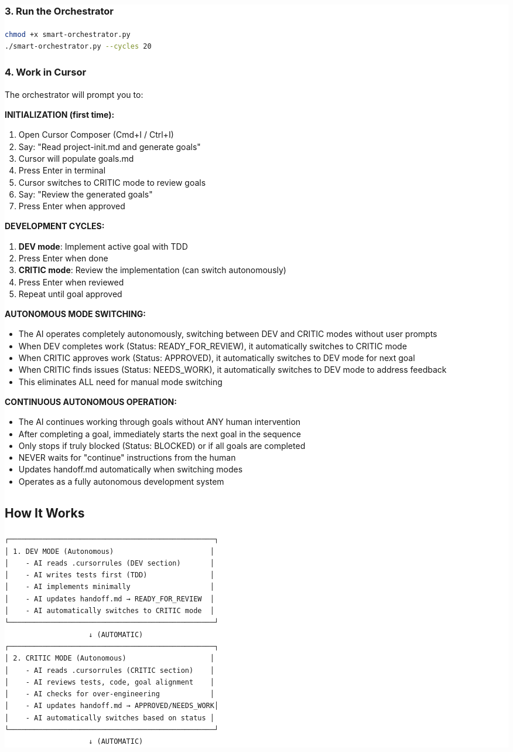 
### 3. Run the Orchestrator

```bash
chmod +x smart-orchestrator.py
./smart-orchestrator.py --cycles 20
```

### 4. Work in Cursor

The orchestrator will prompt you to:

**INITIALIZATION (first time):**
1. Open Cursor Composer (Cmd+I / Ctrl+I)
2. Say: "Read project-init.md and generate goals"
3. Cursor will populate goals.md
4. Press Enter in terminal
5. Cursor switches to CRITIC mode to review goals
6. Say: "Review the generated goals"
7. Press Enter when approved

**DEVELOPMENT CYCLES:**
1. **DEV mode**: Implement active goal with TDD
2. Press Enter when done
3. **CRITIC mode**: Review the implementation (can switch autonomously)
4. Press Enter when reviewed
5. Repeat until goal approved

**AUTONOMOUS MODE SWITCHING:**
- The AI operates completely autonomously, switching between DEV and CRITIC modes without user prompts
- When DEV completes work (Status: READY_FOR_REVIEW), it automatically switches to CRITIC mode
- When CRITIC approves work (Status: APPROVED), it automatically switches to DEV mode for next goal
- When CRITIC finds issues (Status: NEEDS_WORK), it automatically switches to DEV mode to address feedback
- This eliminates ALL need for manual mode switching

**CONTINUOUS AUTONOMOUS OPERATION:**
- The AI continues working through goals without ANY human intervention
- After completing a goal, immediately starts the next goal in the sequence
- Only stops if truly blocked (Status: BLOCKED) or if all goals are completed
- NEVER waits for "continue" instructions from the human
- Updates handoff.md automatically when switching modes
- Operates as a fully autonomous development system

## How It Works

```
┌─────────────────────────────────────────────────┐
│ 1. DEV MODE (Autonomous)                       │
│    - AI reads .cursorrules (DEV section)       │
│    - AI writes tests first (TDD)               │
│    - AI implements minimally                   │
│    - AI updates handoff.md → READY_FOR_REVIEW  │
│    - AI automatically switches to CRITIC mode  │
└─────────────────────────────────────────────────┘
                    ↓ (AUTOMATIC)
┌─────────────────────────────────────────────────┐
│ 2. CRITIC MODE (Autonomous)                    │
│    - AI reads .cursorrules (CRITIC section)    │
│    - AI reviews tests, code, goal alignment    │
│    - AI checks for over-engineering            │
│    - AI updates handoff.md → APPROVED/NEEDS_WORK│
│    - AI automatically switches based on status │
└─────────────────────────────────────────────────┘
                    ↓ (AUTOMATIC)
```